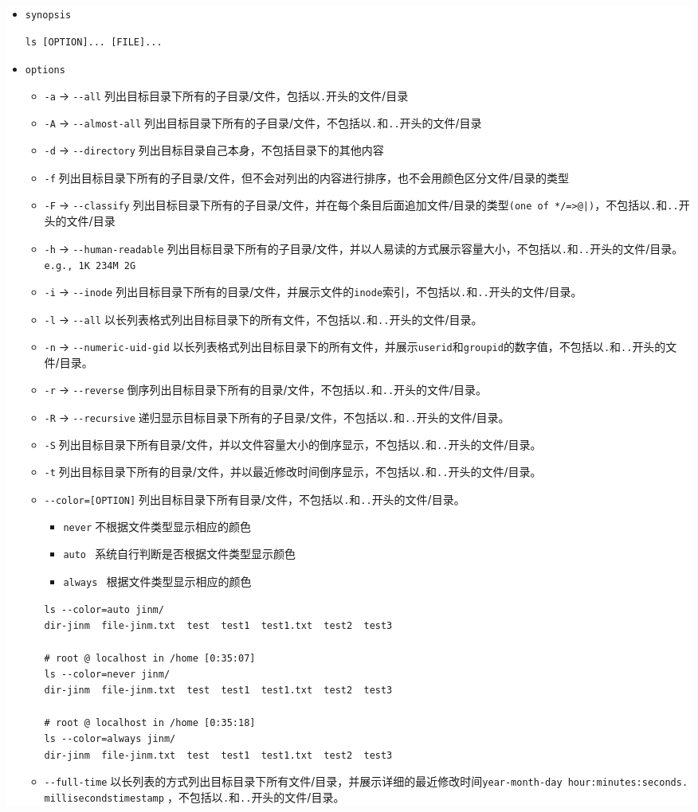   * `synopsis` 



    ```shell
    ls [OPTION]... [FILE]...
    ```

  * `options` 

    * `-a` -> `--all` 列出目标目录下所有的子目录/文件，包括以`.`开头的文件/目录

    * `-A` -> `--almost-all` 列出目标目录下所有的子目录/文件，不包括以`.`和`..`开头的文件/目录

    * `-d` -> `--directory` 列出目标目录自己本身，不包括目录下的其他内容

    * `-f` 列出目标目录下所有的子目录/文件，但不会对列出的内容进行排序，也不会用颜色区分文件/目录的类型

    * `-F` -> `--classify` 列出目标目录下所有的子目录/文件，并在每个条目后面追加文件/目录的类型`(one of */=>@|)`，不包括以`.`和`..`开头的文件/目录

    * `-h` -> `--human-readable` 列出目标目录下所有的子目录/文件，并以人易读的方式展示容量大小，不包括以`.`和`..`开头的文件/目录。`e.g., 1K 234M 2G`

    * `-i` -> `--inode` 列出目标目录下所有的目录/文件，并展示文件的`inode`索引，不包括以`.`和`..`开头的文件/目录。

    * `-l` -> `--all` 以长列表格式列出目标目录下的所有文件，不包括以`.`和`..`开头的文件/目录。

    * `-n` -> `--numeric-uid-gid` 以长列表格式列出目标目录下的所有文件，并展示`userid`和`groupid`的数字值，不包括以`.`和`..`开头的文件/目录。

    * `-r` -> `--reverse`  倒序列出目标目录下所有的目录/文件，不包括以`.`和`..`开头的文件/目录。

    * `-R` -> `--recursive` 递归显示目标目录下所有的子目录/文件，不包括以`.`和`..`开头的文件/目录。

    * `-S` 列出目标目录下所有目录/文件，并以文件容量大小的倒序显示，不包括以`.`和`..`开头的文件/目录。

    * `-t` 列出目标目录下所有的目录/文件，并以最近修改时间倒序显示，不包括以`.`和`..`开头的文件/目录。

    * `--color=[OPTION]` 列出目标目录下所有目录/文件，不包括以`.`和`..`开头的文件/目录。

      * `never` 不根据文件类型显示相应的颜色

      * `auto ` 系统自行判断是否根据文件类型显示颜色

      * `always ` 根据文件类型显示相应的颜色


      ```shell
      ls --color=auto jinm/
      dir-jinm  file-jinm.txt  test  test1  test1.txt  test2  test3
      
      # root @ localhost in /home [0:35:07] 
      ls --color=never jinm/
      dir-jinm  file-jinm.txt  test  test1  test1.txt  test2  test3
      
      # root @ localhost in /home [0:35:18] 
      ls --color=always jinm/
      dir-jinm  file-jinm.txt  test  test1  test1.txt  test2  test3
      ```

    * `--full-time` 以长列表的方式列出目标目录下所有文件/目录，并展示详细的最近修改时间`year-month-day hour:minutes:seconds.millisecondstimestamp` ，不包括以`.`和`..`开头的文件/目录。
